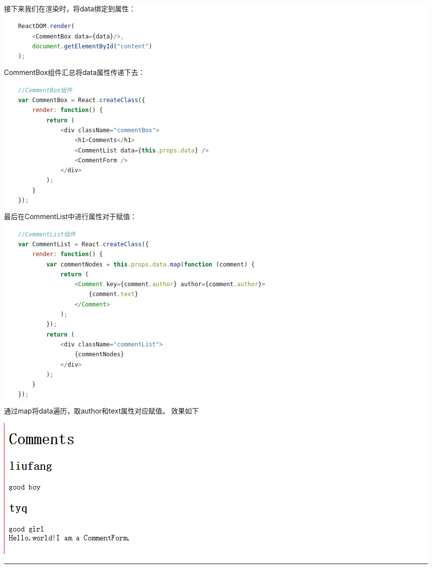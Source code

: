 接下来我们在渲染时，将data绑定到属性：
``` javascript
	ReactDOM.render(
		<CommentBox data={data}/>,
		document.getElementById("content")
	);
```

CommentBox组件汇总将data属性传递下去：
``` javascript
	//CommentBox组件
	var CommentBox = React.createClass({
		render: function() {
			return (
				<div className="commentBox">
					<h1>Comments</h1>
					<CommentList data={this.props.data} />
					<CommentForm />
				</div>
			);
		}
	});
```

最后在CommentList中进行属性对于赋值：

``` javascript
	//CommentList组件
	var CommentList = React.createClass({
		render: function() {
			var commentNodes = this.props.data.map(function (comment) {
				return (
					<Comment key={comment.author} author={comment.author}>
						{comment.text}
					</Comment>
				);
			});
			return (
				<div className="commentList">
					{commentNodes}
				</div>
			);
		}
	});
```

通过map将data遍历，取author和text属性对应赋值。
效果如下

![images](入门教程-React官网/2-5.png)

---